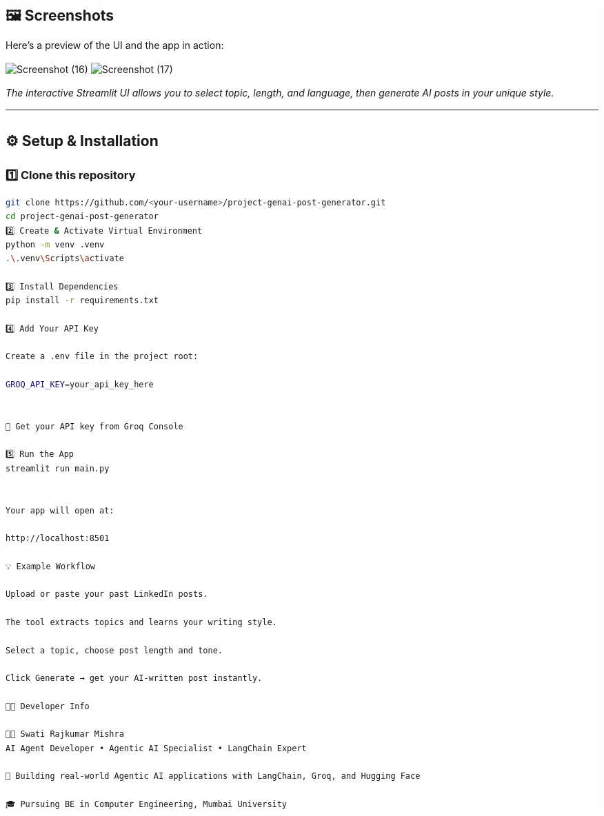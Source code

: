 
## 🖼️ Screenshots

Here’s a preview of the UI and the app in action:

<img width="1920" height="1200" alt="Screenshot (16)" src="https://github.com/user-attachments/assets/0d00993a-400f-4c09-acd8-d985243bf23a" />
<img width="1920" height="1200" alt="Screenshot (17)" src="https://github.com/user-attachments/assets/49628456-c59c-4c75-877c-3730664e07a1" />
  

*The interactive Streamlit UI allows you to select topic, length, and language, then generate AI posts in your unique style.*

---

## ⚙️ Setup & Installation

### 1️⃣ Clone this repository
```bash
git clone https://github.com/<your-username>/project-genai-post-generator.git
cd project-genai-post-generator
2️⃣ Create & Activate Virtual Environment
python -m venv .venv
.\.venv\Scripts\activate

3️⃣ Install Dependencies
pip install -r requirements.txt

4️⃣ Add Your API Key

Create a .env file in the project root:

GROQ_API_KEY=your_api_key_here


🔑 Get your API key from Groq Console

5️⃣ Run the App
streamlit run main.py


Your app will open at:

http://localhost:8501

💡 Example Workflow

Upload or paste your past LinkedIn posts.

The tool extracts topics and learns your writing style.

Select a topic, choose post length and tone.

Click Generate → get your AI-written post instantly.

🧑‍💻 Developer Info

👩‍💻 Swati Rajkumar Mishra
AI Agent Developer • Agentic AI Specialist • LangChain Expert

💼 Building real-world Agentic AI applications with LangChain, Groq, and Hugging Face

🎓 Pursuing BE in Computer Engineering, Mumbai University

```